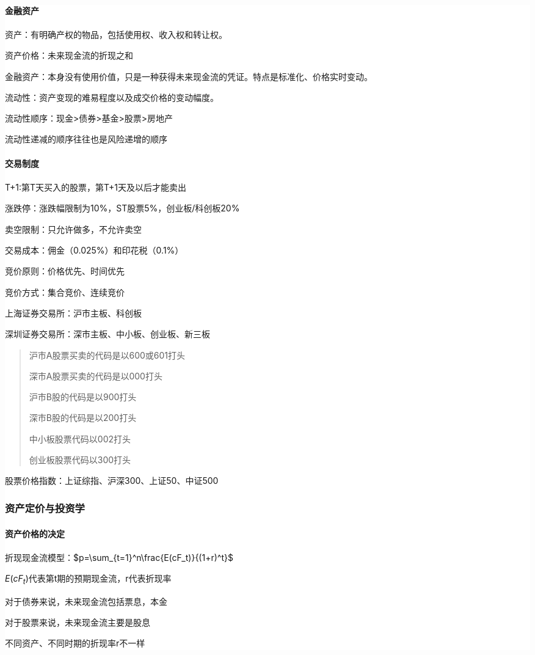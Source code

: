 #### 金融资产

资产：有明确产权的物品，包括使用权、收入权和转让权。

资产价格：未来现金流的折现之和

金融资产：本身没有使用价值，只是一种获得未来现金流的凭证。特点是标准化、价格实时变动。

流动性：资产变现的难易程度以及成交价格的变动幅度。

流动性顺序：现金>债券>基金>股票>房地产

流动性递减的顺序往往也是风险递增的顺序

#### 交易制度

T+1:第T天买入的股票，第T+1天及以后才能卖出

涨跌停：涨跌幅限制为10%，ST股票5%，创业板/科创板20%

卖空限制：只允许做多，不允许卖空

交易成本：佣金（0.025%）和印花税（0.1%）

竞价原则：价格优先、时间优先

竞价方式：集合竞价、连续竞价

上海证券交易所：沪市主板、科创板

深圳证券交易所：深市主板、中小板、创业板、新三板

>沪市A股票买卖的代码是以600或601打头
>
>深市A股票买卖的代码是以000打头
>
>沪市B股的代码是以900打头
>
>深市B股的代码是以200打头
>
>中小板股票代码以002打头
>
>创业板股票代码以300打头
>

股票价格指数：上证综指、沪深300、上证50、中证500

### 资产定价与投资学

#### 资产价格的决定

折现现金流模型：$p=\sum_{t=1}^n\frac{E(cF_t)}{(1+r)^t}$

$E(cF_t)$代表第t期的预期现金流，r代表折现率

对于债券来说，未来现金流包括票息，本金

对于股票来说，未来现金流主要是股息

不同资产、不同时期的折现率r不一样
